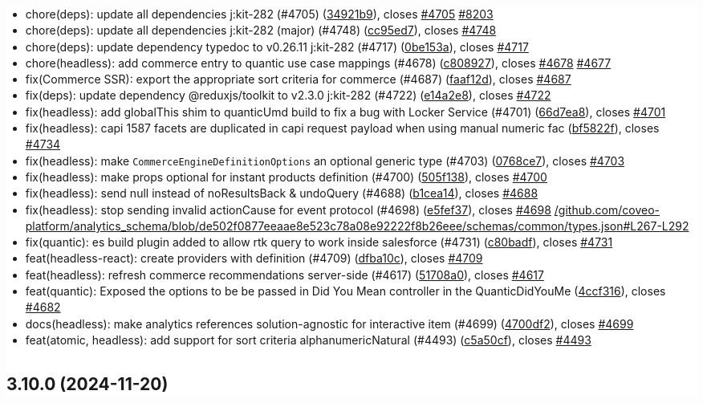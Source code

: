 - chore(deps): update all dependencies j:kit-282 (#4705) ([34921b9](https://github.com/coveo/ui-kit/commits/34921b9)), closes [#4705](https://github.com/coveo/ui-kit/issues/4705) [#8203](https://github.com/coveo/ui-kit/issues/8203)
- chore(deps): update all dependencies j:kit-282 (major) (#4748) ([cc95ed7](https://github.com/coveo/ui-kit/commits/cc95ed7)), closes [#4748](https://github.com/coveo/ui-kit/issues/4748)
- chore(deps): update dependency typedoc to v0.26.11 j:kit-282 (#4717) ([0be153a](https://github.com/coveo/ui-kit/commits/0be153a)), closes [#4717](https://github.com/coveo/ui-kit/issues/4717)
- chore(headless): add commerce entry to quantic use case mappings (#4678) ([c808927](https://github.com/coveo/ui-kit/commits/c808927)), closes [#4678](https://github.com/coveo/ui-kit/issues/4678) [#4677](https://github.com/coveo/ui-kit/issues/4677)
- fix(Commerce SSR): export the appropriate sort criteria for commerce (#4687) ([faaf12d](https://github.com/coveo/ui-kit/commits/faaf12d)), closes [#4687](https://github.com/coveo/ui-kit/issues/4687)
- fix(deps): update dependency @reduxjs/toolkit to v2.3.0 j:kit-282 (#4722) ([e14a2e8](https://github.com/coveo/ui-kit/commits/e14a2e8)), closes [#4722](https://github.com/coveo/ui-kit/issues/4722)
- fix(headless): add globalThis shim to quanticUmd build to fix a bug with Locker Service (#4701) ([66d7ea8](https://github.com/coveo/ui-kit/commits/66d7ea8)), closes [#4701](https://github.com/coveo/ui-kit/issues/4701)
- fix(headless): capi 1587 facets are duplicated in capi request payload when using manual numeric fac ([bf5822f](https://github.com/coveo/ui-kit/commits/bf5822f)), closes [#4734](https://github.com/coveo/ui-kit/issues/4734)
- fix(headless): make `CommerceEngineDefinitionOptions` an optional generic type (#4703) ([0768ce7](https://github.com/coveo/ui-kit/commits/0768ce7)), closes [#4703](https://github.com/coveo/ui-kit/issues/4703)
- fix(headless): make props optional for instant products definition (#4700) ([505f138](https://github.com/coveo/ui-kit/commits/505f138)), closes [#4700](https://github.com/coveo/ui-kit/issues/4700)
- fix(headless): send null instead of noResultsBack & undoQuery (#4688) ([b1cea14](https://github.com/coveo/ui-kit/commits/b1cea14)), closes [#4688](https://github.com/coveo/ui-kit/issues/4688)
- fix(headless): stop sending invalid actionCause for event protocol (#4698) ([e5fef37](https://github.com/coveo/ui-kit/commits/e5fef37)), closes [#4698](https://github.com/coveo/ui-kit/issues/4698) [/github.com/coveo-platform/analytics_schema/blob/de502f0877eeaae8e523c78a08e92222f8b26eee/schemas/common/types.json#L267-L292](https://github.com//github.com/coveo-platform/analytics_schema/blob/de502f0877eeaae8e523c78a08e92222f8b26eee/schemas/common/types.json/issues/L267-L292)
- fix(quantic): es build plugin added to allow rtk query to work inside salesforce (#4731) ([c80badf](https://github.com/coveo/ui-kit/commits/c80badf)), closes [#4731](https://github.com/coveo/ui-kit/issues/4731)
- feat(headless-react): create providers with definition (#4709) ([dfba10c](https://github.com/coveo/ui-kit/commits/dfba10c)), closes [#4709](https://github.com/coveo/ui-kit/issues/4709)
- feat(headless): refresh commerce recommendations server-side (#4617) ([51708a0](https://github.com/coveo/ui-kit/commits/51708a0)), closes [#4617](https://github.com/coveo/ui-kit/issues/4617)
- feat(quantic): Exposed the options to be be passed in Did You Mean controller in the QuanticDidYouMe ([4ccf316](https://github.com/coveo/ui-kit/commits/4ccf316)), closes [#4682](https://github.com/coveo/ui-kit/issues/4682)
- docs(headless): make analytics references solution-agnostic for interactive item (#4699) ([4700df2](https://github.com/coveo/ui-kit/commits/4700df2)), closes [#4699](https://github.com/coveo/ui-kit/issues/4699)
- feat(atomic, headless): add support for sort criteria alphanumericNatural (#4493) ([c5a50cf](https://github.com/coveo/ui-kit/commits/c5a50cf)), closes [#4493](https://github.com/coveo/ui-kit/issues/4493)

## 3.10.0 (2024-11-20)
